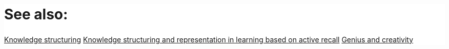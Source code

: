 See also:
===
[Knowledge structuring](https://www.supermemo.com/help/faq/ks.htm)
[Knowledge structuring and representation in learning based on active recall](https://www.supermemo.com/english/ol/ks.htm)
[Genius and creativity](https://www.supermemo.com/articles/genius.htm)
